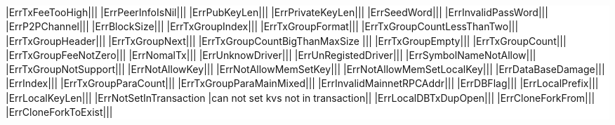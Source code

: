 |ErrTxFeeTooHigh|||
|ErrPeerInfoIsNil|||
|ErrPubKeyLen|||
|ErrPrivateKeyLen|||
|ErrSeedWord|||
|ErrInvalidPassWord|||
|ErrP2PChannel|||
|ErrBlockSize|||
|ErrTxGroupIndex|||
|ErrTxGroupFormat|||
|ErrTxGroupCountLessThanTwo|||
|ErrTxGroupHeader|||
|ErrTxGroupNext|||
|ErrTxGroupCountBigThanMaxSize |||
|ErrTxGroupEmpty|||
|ErrTxGroupCount|||
|ErrTxGroupFeeNotZero|||
|ErrNomalTx|||
|ErrUnknowDriver|||
|ErrUnRegistedDriver|||
|ErrSymbolNameNotAllow|||
|ErrTxGroupNotSupport|||
|ErrNotAllowKey|||
|ErrNotAllowMemSetKey|||
|ErrNotAllowMemSetLocalKey|||
|ErrDataBaseDamage|||
|ErrIndex|||
|ErrTxGroupParaCount|||
|ErrTxGroupParaMainMixed|||
|ErrInvalidMainnetRPCAddr|||
|ErrDBFlag|||
|ErrLocalPrefix|||
|ErrLocalKeyLen|||
|ErrNotSetInTransaction |can not set kvs not in transaction||
|ErrLocalDBTxDupOpen|||
|ErrCloneForkFrom|||
|ErrCloneForkToExist|||